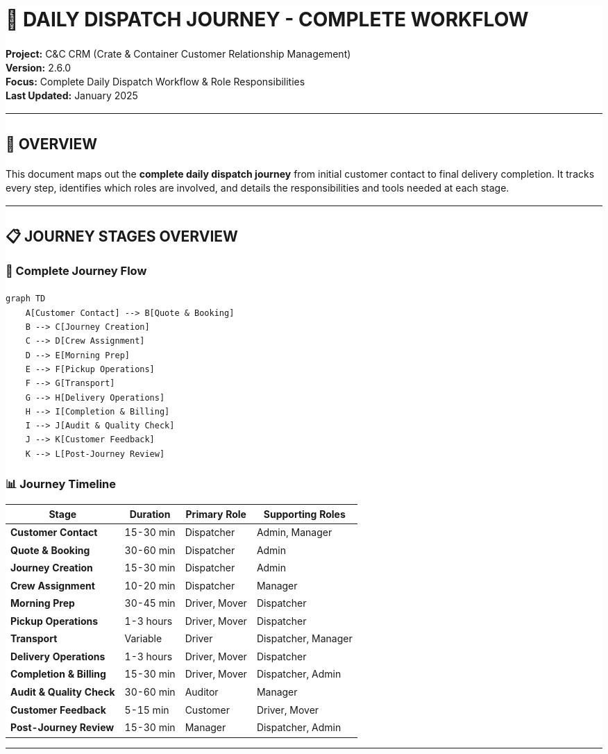 # 🚛 **DAILY DISPATCH JOURNEY - COMPLETE WORKFLOW**

**Project:** C&C CRM (Crate & Container Customer Relationship Management)  
**Version:** 2.6.0  
**Focus:** Complete Daily Dispatch Workflow & Role Responsibilities  
**Last Updated:** January 2025  

---

## 🎯 **OVERVIEW**

This document maps out the **complete daily dispatch journey** from initial customer contact to final delivery completion. It tracks every step, identifies which roles are involved, and details the responsibilities and tools needed at each stage.

---

## 📋 **JOURNEY STAGES OVERVIEW**

### **🔄 Complete Journey Flow**

```mermaid
graph TD
    A[Customer Contact] --> B[Quote & Booking]
    B --> C[Journey Creation]
    C --> D[Crew Assignment]
    D --> E[Morning Prep]
    E --> F[Pickup Operations]
    F --> G[Transport]
    G --> H[Delivery Operations]
    H --> I[Completion & Billing]
    I --> J[Audit & Quality Check]
    J --> K[Customer Feedback]
    K --> L[Post-Journey Review]
```

### **📊 Journey Timeline**

| Stage | Duration | Primary Role | Supporting Roles |
|-------|----------|--------------|------------------|
| **Customer Contact** | 15-30 min | Dispatcher | Admin, Manager |
| **Quote & Booking** | 30-60 min | Dispatcher | Admin |
| **Journey Creation** | 15-30 min | Dispatcher | Admin |
| **Crew Assignment** | 10-20 min | Dispatcher | Manager |
| **Morning Prep** | 30-45 min | Driver, Mover | Dispatcher |
| **Pickup Operations** | 1-3 hours | Driver, Mover | Dispatcher |
| **Transport** | Variable | Driver | Dispatcher, Manager |
| **Delivery Operations** | 1-3 hours | Driver, Mover | Dispatcher |
| **Completion & Billing** | 15-30 min | Driver, Mover | Dispatcher, Admin |
| **Audit & Quality Check** | 30-60 min | Auditor | Manager |
| **Customer Feedback** | 5-15 min | Customer | Driver, Mover |
| **Post-Journey Review** | 15-30 min | Manager | Dispatcher, Admin |

---